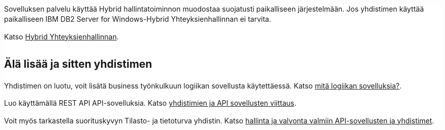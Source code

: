 Sovelluksen palvelu käyttää Hybrid hallintatoiminnon muodostaa suojatusti paikalliseen järjestelmään. Jos yhdistimen käyttää paikalliseen IBM DB2 Server for Windows-Hybrid Yhteyksienhallinnan ei tarvita.

Katso [Hybrid Yhteyksienhallinnan](app-service-logic-hybrid-connection-manager.md).


## <a name="do-more-with-your-connector"></a>Älä lisää ja sitten yhdistimen
Yhdistimen on luotu, voit lisätä business työnkulkuun logiikan sovellusta käytettäessä. Katso [mitä logiikan sovelluksia?](app-service-logic-what-are-logic-apps.md).

Luo käyttämällä REST API API-sovelluksia. Katso [yhdistimien ja API sovellusten viittaus](http://go.microsoft.com/fwlink/p/?LinkId=529766).

Voit myös tarkastella suorituskyvyn Tilasto- ja tietoturva yhdistin. Katso [hallinta ja valvonta valmiin API-sovellusten ja yhdistimet](app-service-logic-monitor-your-connectors.md).



[1]: ./media/app-service-logic-connector-informix/ApiApp_InformixConnector_Create.png
[2]: ./media/app-service-logic-connector-informix/LogicApp_NewOrdersInformix_Create.png
[3]: ./media/app-service-logic-connector-informix/LogicApp_NewOrdersInformix_TriggersActions.png
[4]: ./media/app-service-logic-connector-informix/LogicApp_NewOrdersInformix_Outputs.png
[5]: ./media/app-service-logic-connector-informix/LogicApp_NewOrdersBulkInformix_Create.png
[6]: ./media/app-service-logic-connector-informix/LogicApp_NewOrdersBulkInformix_TriggersActions.png
[7]: ./media/app-service-logic-connector-informix/LogicApp_NewOrdersBulkInformix_Inputs.png
[8]: ./media/app-service-logic-connector-informix/LogicApp_NewOrdersBulkInformix_Outputs.png
[9]: ./media/app-service-logic-connector-informix/LogicApp_UpdateOrdersInformix_Create.png
[10]: ./media/app-service-logic-connector-informix/LogicApp_UpdateOrdersInformix_TriggersActions.png
[11]: ./media/app-service-logic-connector-informix/LogicApp_UpdateOrdersInformix_Outputs.png
[12]: ./media/app-service-logic-connector-informix/LogicApp_RemoveOrdersInformix_Create.png
[13]: ./media/app-service-logic-connector-informix/LogicApp_RemoveOrdersInformix_TriggersActions.png
[14]: ./media/app-service-logic-connector-informix/LogicApp_RemoveOrdersInformix_Outputs.png


